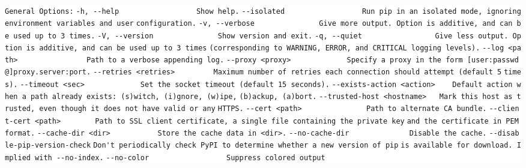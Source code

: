 `General Options:`
  `-h, --help                  Show help.`
  `--isolated                  Run pip in an isolated mode, ignoring environment variables and user`
                              `configuration.`
  `-v, --verbose               Give more output. Option is additive, and can be used up to 3 times.`
  `-V, --version               Show version and exit.`
  `-q, --quiet                 Give less output. Option is additive, and can be used up to 3 times`
                              `(corresponding to WARNING, ERROR, and CRITICAL logging levels).`
  `--log <path>                Path to a verbose appending log.`
  `--proxy <proxy>             Specify a proxy in the form [user:passwd@]proxy.server:port.`
  `--retries <retries>         Maximum number of retries each connection should attempt (default 5`
                              `times).`
  `--timeout <sec>             Set the socket timeout (default 15 seconds).`
  `--exists-action <action>    Default action when a path already exists: (s)witch, (i)gnore, (w)ipe,`
                              `(b)ackup, (a)bort.`
  `--trusted-host <hostname>   Mark this host as trusted, even though it does not have valid or any`
                              `HTTPS.`
  `--cert <path>               Path to alternate CA bundle.`
  `--client-cert <path>        Path to SSL client certificate, a single file containing the private key`
                              `and the certificate in PEM format.`
  `--cache-dir <dir>           Store the cache data in <dir>.`
  `--no-cache-dir              Disable the cache.`
  `--disable-pip-version-check`
                              `Don't periodically check PyPI to determine whether a new version of pip`
                              `is available for download. Implied with --no-index.`
  `--no-color                  Suppress colored output`
